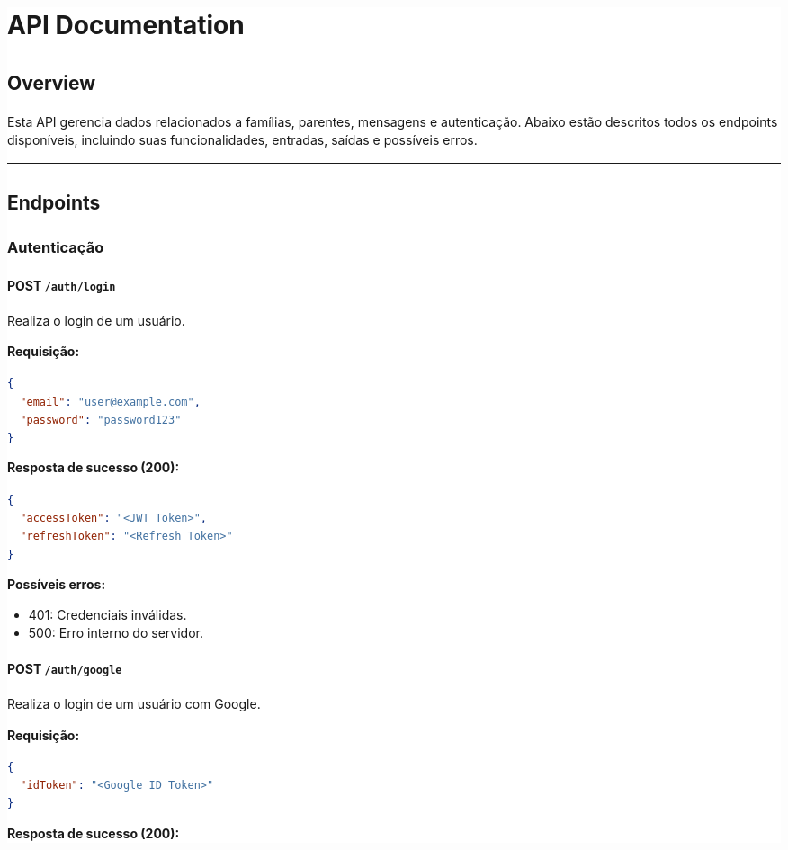 # API Documentation

## Overview

Esta API gerencia dados relacionados a famílias, parentes, mensagens e autenticação. Abaixo estão descritos todos os endpoints disponíveis, incluindo suas funcionalidades, entradas, saídas e possíveis erros.

---

## Endpoints

### Autenticação

#### POST `/auth/login`

Realiza o login de um usuário.

**Requisição:**

```json
{
  "email": "user@example.com",
  "password": "password123"
}
```

**Resposta de sucesso (200):**

```json
{
  "accessToken": "<JWT Token>",
  "refreshToken": "<Refresh Token>"
}
```

**Possíveis erros:**

- 401: Credenciais inválidas.
- 500: Erro interno do servidor.

#### POST `/auth/google`

Realiza o login de um usuário com Google.

**Requisição:**

```json
{
  "idToken": "<Google ID Token>"
}
```

**Resposta de sucesso (200):**
